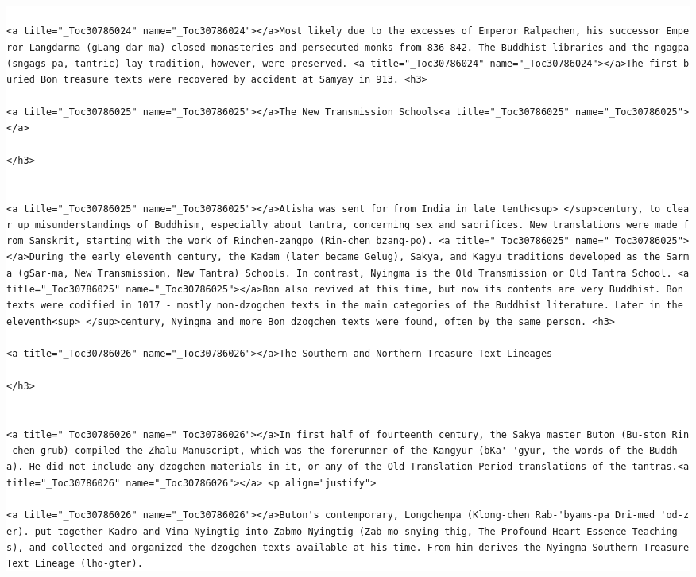                                                                                                                                                                                                                                                                                                                                                         <a title="_Toc30786024" name="_Toc30786024"></a>Most likely due to the excesses of Emperor Ralpachen, his successor Emperor Langdarma (gLang-dar-ma) closed monasteries and persecuted monks from 836-842. The Buddhist libraries and the ngagpa (sngags-pa, tantric) lay tradition, however, were preserved. <a title="_Toc30786024" name="_Toc30786024"></a>The first buried Bon treasure texts were recovered by accident at Samyay in 913. <h3>
                                                                                                                                                                                                                                                                                                                                                          <a title="_Toc30786025" name="_Toc30786025"></a>The New Transmission Schools<a title="_Toc30786025" name="_Toc30786025"></a>
                                                                                                                                                                                                                                                                                                                                                        </h3>
                                                                                                                                                                                                                                                                                                                                                        
                                                                                                                                                                                                                                                                                                                                                        <a title="_Toc30786025" name="_Toc30786025"></a>Atisha was sent for from India in late tenth<sup> </sup>century, to clear up misunderstandings of Buddhism, especially about tantra, concerning sex and sacrifices. New translations were made from Sanskrit, starting with the work of Rinchen-zangpo (Rin-chen bzang-po). <a title="_Toc30786025" name="_Toc30786025"></a>During the early eleventh century, the Kadam (later became Gelug), Sakya, and Kagyu traditions developed as the Sarma (gSar-ma, New Transmission, New Tantra) Schools. In contrast, Nyingma is the Old Transmission or Old Tantra School. <a title="_Toc30786025" name="_Toc30786025"></a>Bon also revived at this time, but now its contents are very Buddhist. Bon texts were codified in 1017 - mostly non-dzogchen texts in the main categories of the Buddhist literature. Later in the eleventh<sup> </sup>century, Nyingma and more Bon dzogchen texts were found, often by the same person. <h3>
                                                                                                                                                                                                                                                                                                                                                          <a title="_Toc30786026" name="_Toc30786026"></a>The Southern and Northern Treasure Text Lineages
                                                                                                                                                                                                                                                                                                                                                        </h3>
                                                                                                                                                                                                                                                                                                                                                        
                                                                                                                                                                                                                                                                                                                                                        <a title="_Toc30786026" name="_Toc30786026"></a>In first half of fourteenth century, the Sakya master Buton (Bu-ston Rin-chen grub) compiled the Zhalu Manuscript, which was the forerunner of the Kangyur (bKa'-'gyur, the words of the Buddha). He did not include any dzogchen materials in it, or any of the Old Translation Period translations of the tantras.<a title="_Toc30786026" name="_Toc30786026"></a> <p align="justify">
                                                                                                                                                                                                                                                                                                                                                          <a title="_Toc30786026" name="_Toc30786026"></a>Buton's contemporary, Longchenpa (Klong-chen Rab-'byams-pa Dri-med 'od-zer). put together Kadro and Vima Nyingtig into Zabmo Nyingtig (Zab-mo snying-thig, The Profound Heart Essence Teachings), and collected and organized the dzogchen texts available at his time. From him derives the Nyingma Southern Treasure Text Lineage (lho-gter).